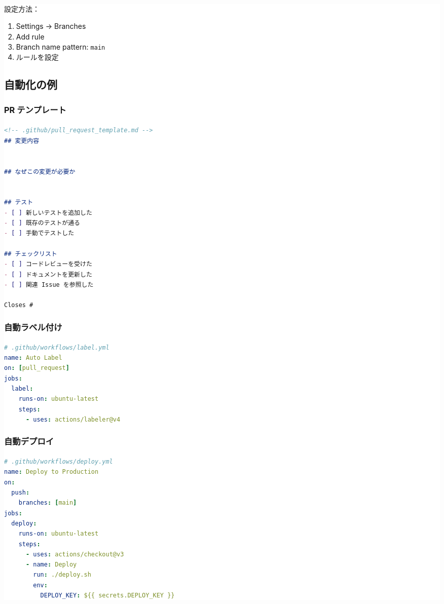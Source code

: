 設定方法：
1. Settings → Branches
2. Add rule
3. Branch name pattern: `main`
4. ルールを設定

## 自動化の例

### PR テンプレート

```markdown
<!-- .github/pull_request_template.md -->
## 変更内容


## なぜこの変更が必要か


## テスト
- [ ] 新しいテストを追加した
- [ ] 既存のテストが通る
- [ ] 手動でテストした

## チェックリスト
- [ ] コードレビューを受けた
- [ ] ドキュメントを更新した
- [ ] 関連 Issue を参照した

Closes #
```

### 自動ラベル付け

```yaml
# .github/workflows/label.yml
name: Auto Label
on: [pull_request]
jobs:
  label:
    runs-on: ubuntu-latest
    steps:
      - uses: actions/labeler@v4
```

### 自動デプロイ

```yaml
# .github/workflows/deploy.yml
name: Deploy to Production
on:
  push:
    branches: [main]
jobs:
  deploy:
    runs-on: ubuntu-latest
    steps:
      - uses: actions/checkout@v3
      - name: Deploy
        run: ./deploy.sh
        env:
          DEPLOY_KEY: ${{ secrets.DEPLOY_KEY }}
```

